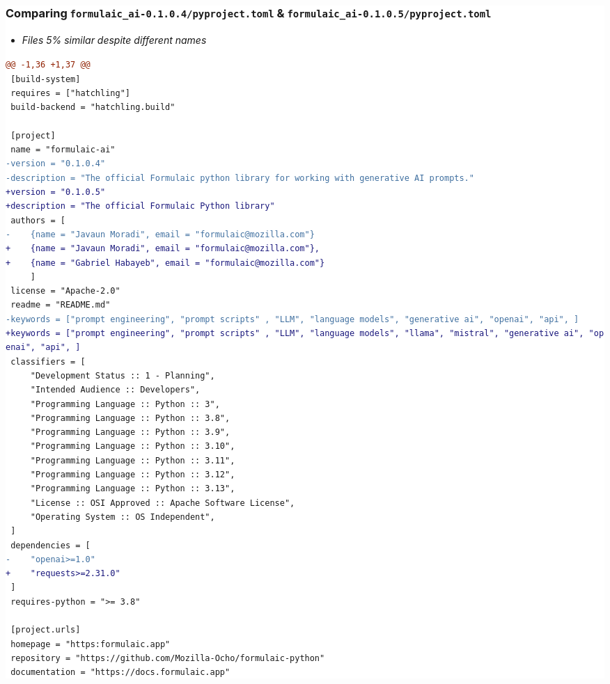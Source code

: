### Comparing `formulaic_ai-0.1.0.4/pyproject.toml` & `formulaic_ai-0.1.0.5/pyproject.toml`

 * *Files 5% similar despite different names*

```diff
@@ -1,36 +1,37 @@
 [build-system]
 requires = ["hatchling"]
 build-backend = "hatchling.build"
 
 [project]
 name = "formulaic-ai"
-version = "0.1.0.4"
-description = "The official Formulaic python library for working with generative AI prompts."
+version = "0.1.0.5"
+description = "The official Formulaic Python library"
 authors = [
-    {name = "Javaun Moradi", email = "formulaic@mozilla.com"}
+    {name = "Javaun Moradi", email = "formulaic@mozilla.com"},
+    {name = "Gabriel Habayeb", email = "formulaic@mozilla.com"}
     ]
 license = "Apache-2.0"
 readme = "README.md"
-keywords = ["prompt engineering", "prompt scripts" , "LLM", "language models", "generative ai", "openai", "api", ]
+keywords = ["prompt engineering", "prompt scripts" , "LLM", "language models", "llama", "mistral", "generative ai", "openai", "api", ]
 classifiers = [
     "Development Status :: 1 - Planning",
     "Intended Audience :: Developers",
     "Programming Language :: Python :: 3",
     "Programming Language :: Python :: 3.8",
     "Programming Language :: Python :: 3.9",
     "Programming Language :: Python :: 3.10",
     "Programming Language :: Python :: 3.11",
     "Programming Language :: Python :: 3.12",
     "Programming Language :: Python :: 3.13",
     "License :: OSI Approved :: Apache Software License",
     "Operating System :: OS Independent",
 ]
 dependencies = [
-    "openai>=1.0"
+    "requests>=2.31.0"
 ]
 requires-python = ">= 3.8"
 
 [project.urls]
 homepage = "https:formulaic.app"
 repository = "https://github.com/Mozilla-Ocho/formulaic-python"
 documentation = "https://docs.formulaic.app"
```
